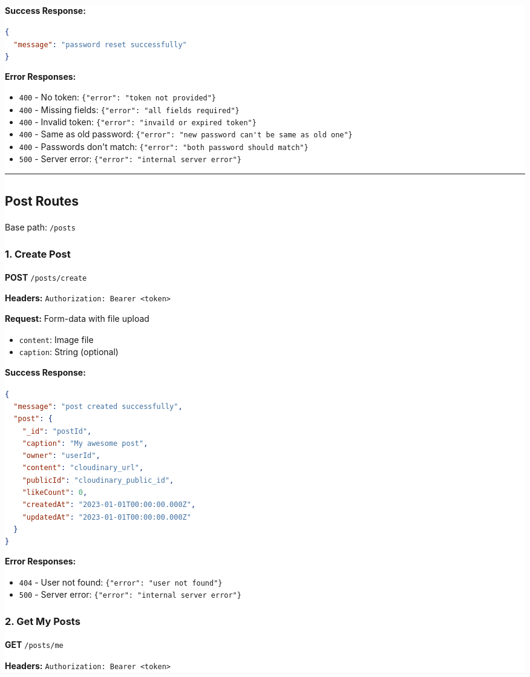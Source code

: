 **Success Response:**
```json
{
  "message": "password reset successfully"
}
```

**Error Responses:**
- `400` - No token: `{"error": "token not provided"}`
- `400` - Missing fields: `{"error": "all fields required"}`
- `400` - Invalid token: `{"error": "invaild or expired token"}`
- `400` - Same as old password: `{"error": "new password can't be same as old one"}`
- `400` - Passwords don't match: `{"error": "both password should match"}`
- `500` - Server error: `{"error": "internal server error"}`

---

## Post Routes
Base path: `/posts`

### 1. Create Post
**POST** `/posts/create`

**Headers:** `Authorization: Bearer <token>`

**Request:** Form-data with file upload
- `content`: Image file
- `caption`: String (optional)

**Success Response:**
```json
{
  "message": "post created successfully",
  "post": {
    "_id": "postId",
    "caption": "My awesome post",
    "owner": "userId",
    "content": "cloudinary_url",
    "publicId": "cloudinary_public_id",
    "likeCount": 0,
    "createdAt": "2023-01-01T00:00:00.000Z",
    "updatedAt": "2023-01-01T00:00:00.000Z"
  }
}
```

**Error Responses:**
- `404` - User not found: `{"error": "user not found"}`
- `500` - Server error: `{"error": "internal server error"}`

### 2. Get My Posts
**GET** `/posts/me`

**Headers:** `Authorization: Bearer <token>`
